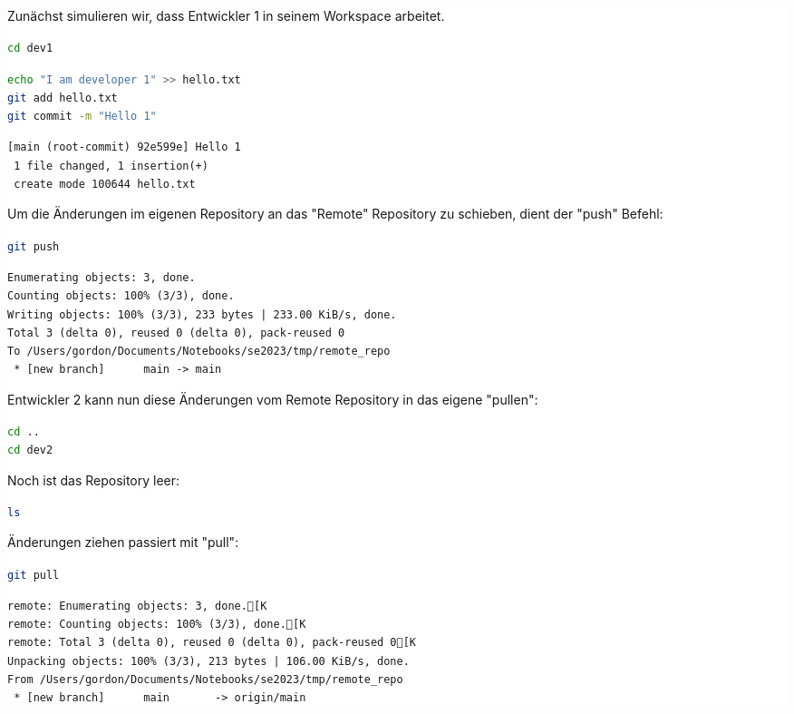 
Zunächst simulieren wir, dass Entwickler 1 in seinem Workspace arbeitet.


```bash
cd dev1
```


```bash
echo "I am developer 1" >> hello.txt
git add hello.txt
git commit -m "Hello 1"
```

    [main (root-commit) 92e599e] Hello 1
     1 file changed, 1 insertion(+)
     create mode 100644 hello.txt


Um die Änderungen im eigenen Repository an das "Remote" Repository zu schieben, dient der "push" Befehl:


```bash
git push
```

    Enumerating objects: 3, done.
    Counting objects: 100% (3/3), done.
    Writing objects: 100% (3/3), 233 bytes | 233.00 KiB/s, done.
    Total 3 (delta 0), reused 0 (delta 0), pack-reused 0
    To /Users/gordon/Documents/Notebooks/se2023/tmp/remote_repo
     * [new branch]      main -> main


Entwickler 2 kann nun diese Änderungen vom Remote Repository in das eigene "pullen":


```bash
cd ..
cd dev2
```

Noch ist das Repository leer:


```bash
ls
```

Änderungen ziehen passiert mit "pull":


```bash
git pull
```

    remote: Enumerating objects: 3, done.[K
    remote: Counting objects: 100% (3/3), done.[K
    remote: Total 3 (delta 0), reused 0 (delta 0), pack-reused 0[K
    Unpacking objects: 100% (3/3), 213 bytes | 106.00 KiB/s, done.
    From /Users/gordon/Documents/Notebooks/se2023/tmp/remote_repo
     * [new branch]      main       -> origin/main

